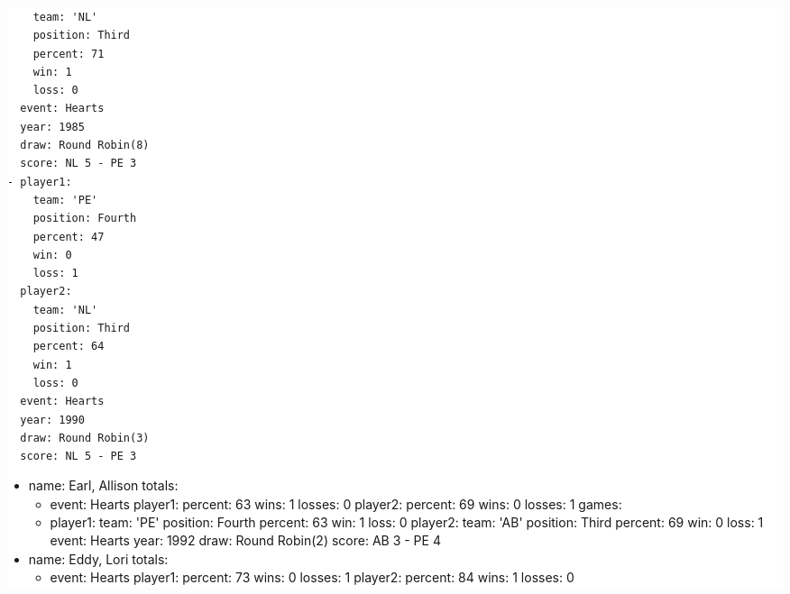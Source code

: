         team: 'NL'
        position: Third
        percent: 71
        win: 1
        loss: 0
      event: Hearts
      year: 1985
      draw: Round Robin(8)
      score: NL 5 - PE 3
    - player1:
        team: 'PE'
        position: Fourth
        percent: 47
        win: 0
        loss: 1
      player2:
        team: 'NL'
        position: Third
        percent: 64
        win: 1
        loss: 0
      event: Hearts
      year: 1990
      draw: Round Robin(3)
      score: NL 5 - PE 3
 - name: Earl, Allison
   totals:
    - event: Hearts
      player1:
        percent: 63
        wins: 1
        losses: 0
      player2:
        percent: 69
        wins: 0
        losses: 1
   games:
    - player1:
        team: 'PE'
        position: Fourth
        percent: 63
        win: 1
        loss: 0
      player2:
        team: 'AB'
        position: Third
        percent: 69
        win: 0
        loss: 1
      event: Hearts
      year: 1992
      draw: Round Robin(2)
      score: AB 3 - PE 4
 - name: Eddy, Lori
   totals:
    - event: Hearts
      player1:
        percent: 73
        wins: 0
        losses: 1
      player2:
        percent: 84
        wins: 1
        losses: 0